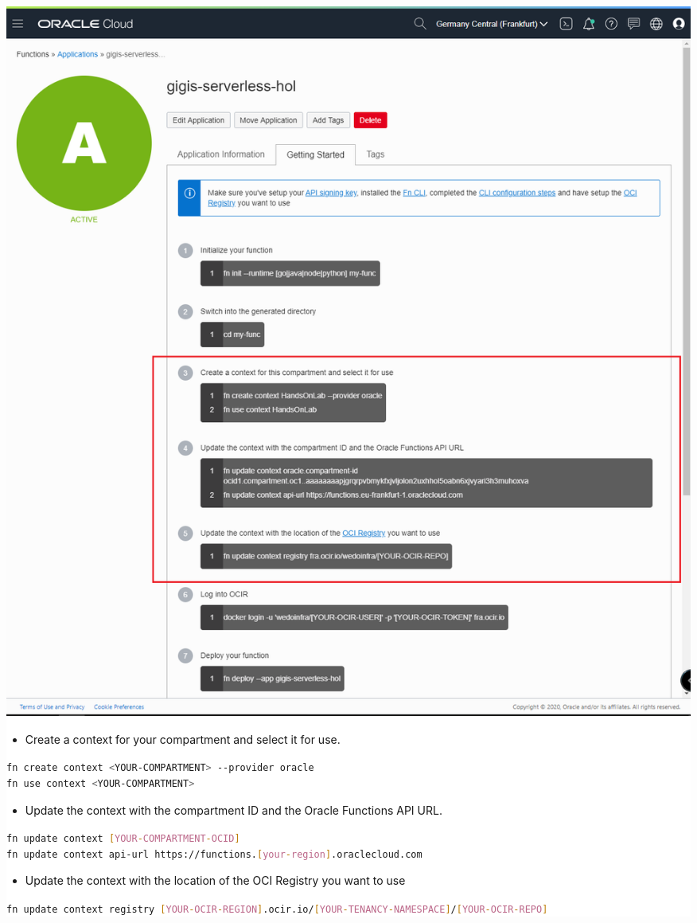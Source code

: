 ![](./images/fn-discount-cloud-events/faas-create-function01b.PNG)

* Create a context for your compartment and select it for use.
```sh
fn create context <YOUR-COMPARTMENT> --provider oracle
fn use context <YOUR-COMPARTMENT>
```
* Update the context with the compartment ID and the Oracle Functions API URL.
```sh
fn update context [YOUR-COMPARTMENT-OCID]
fn update context api-url https://functions.[your-region].oraclecloud.com
```
* Update the context with the location of the OCI Registry you want to use
```sh
fn update context registry [YOUR-OCIR-REGION].ocir.io/[YOUR-TENANCY-NAMESPACE]/[YOUR-OCIR-REPO]
```
